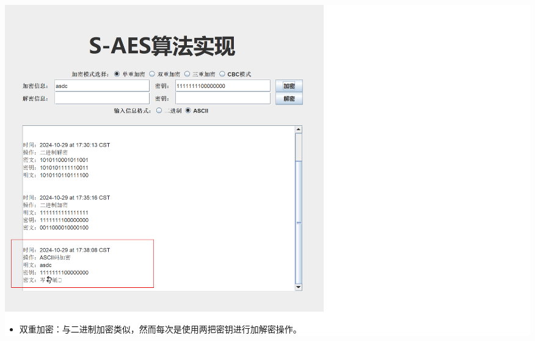   <img title="" src="images/图片5.png" alt="图片5.png" width="522">

- 双重加密：与二进制加密类似，然而每次是使用两把密钥进行加解密操作。
  